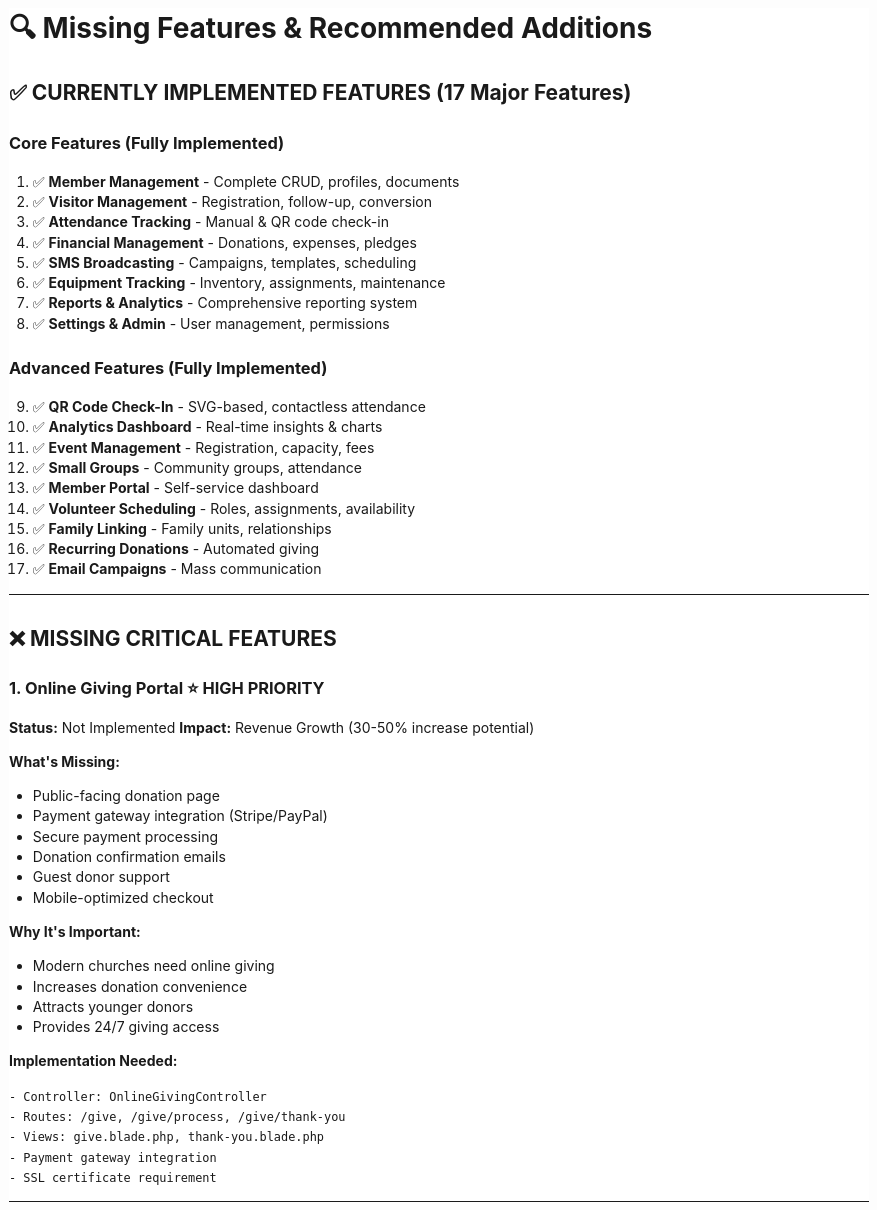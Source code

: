 # 🔍 Missing Features & Recommended Additions

## ✅ **CURRENTLY IMPLEMENTED FEATURES** (17 Major Features)

### Core Features (Fully Implemented)
1. ✅ **Member Management** - Complete CRUD, profiles, documents
2. ✅ **Visitor Management** - Registration, follow-up, conversion
3. ✅ **Attendance Tracking** - Manual & QR code check-in
4. ✅ **Financial Management** - Donations, expenses, pledges
5. ✅ **SMS Broadcasting** - Campaigns, templates, scheduling
6. ✅ **Equipment Tracking** - Inventory, assignments, maintenance
7. ✅ **Reports & Analytics** - Comprehensive reporting system
8. ✅ **Settings & Admin** - User management, permissions

### Advanced Features (Fully Implemented)
9. ✅ **QR Code Check-In** - SVG-based, contactless attendance
10. ✅ **Analytics Dashboard** - Real-time insights & charts
11. ✅ **Event Management** - Registration, capacity, fees
12. ✅ **Small Groups** - Community groups, attendance
13. ✅ **Member Portal** - Self-service dashboard
14. ✅ **Volunteer Scheduling** - Roles, assignments, availability
15. ✅ **Family Linking** - Family units, relationships
16. ✅ **Recurring Donations** - Automated giving
17. ✅ **Email Campaigns** - Mass communication

---

## ❌ **MISSING CRITICAL FEATURES**

### 1. **Online Giving Portal** ⭐ HIGH PRIORITY
**Status:** Not Implemented
**Impact:** Revenue Growth (30-50% increase potential)

**What's Missing:**
- Public-facing donation page
- Payment gateway integration (Stripe/PayPal)
- Secure payment processing
- Donation confirmation emails
- Guest donor support
- Mobile-optimized checkout

**Why It's Important:**
- Modern churches need online giving
- Increases donation convenience
- Attracts younger donors
- Provides 24/7 giving access

**Implementation Needed:**
```
- Controller: OnlineGivingController
- Routes: /give, /give/process, /give/thank-you
- Views: give.blade.php, thank-you.blade.php
- Payment gateway integration
- SSL certificate requirement
```

---
